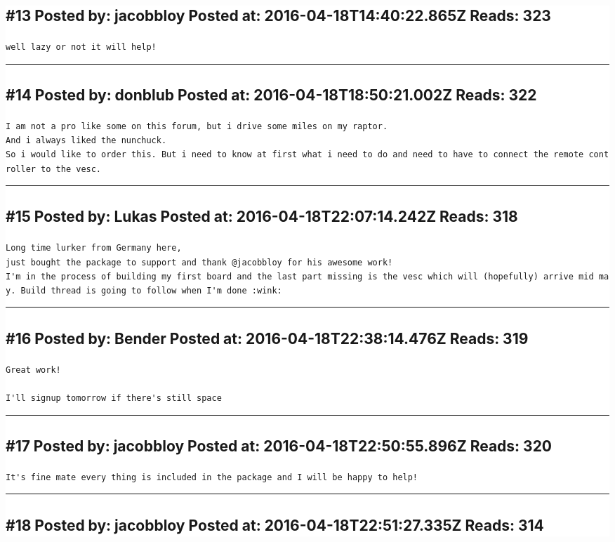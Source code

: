 ## \#13 Posted by: jacobbloy Posted at: 2016-04-18T14:40:22.865Z Reads: 323

```
well lazy or not it will help!
```

---
## \#14 Posted by: donblub Posted at: 2016-04-18T18:50:21.002Z Reads: 322

```
I am not a pro like some on this forum, but i drive some miles on my raptor.
And i always liked the nunchuck.
So i would like to order this. But i need to know at first what i need to do and need to have to connect the remote controller to the vesc.
```

---
## \#15 Posted by: Lukas Posted at: 2016-04-18T22:07:14.242Z Reads: 318

```
Long time lurker from Germany here, 
just bought the package to support and thank @jacobbloy for his awesome work!
I'm in the process of building my first board and the last part missing is the vesc which will (hopefully) arrive mid may. Build thread is going to follow when I'm done :wink:
```

---
## \#16 Posted by: Bender Posted at: 2016-04-18T22:38:14.476Z Reads: 319

```
Great work!

I'll signup tomorrow if there's still space
```

---
## \#17 Posted by: jacobbloy Posted at: 2016-04-18T22:50:55.896Z Reads: 320

```
It's fine mate every thing is included in the package and I will be happy to help!
```

---
## \#18 Posted by: jacobbloy Posted at: 2016-04-18T22:51:27.335Z Reads: 314
